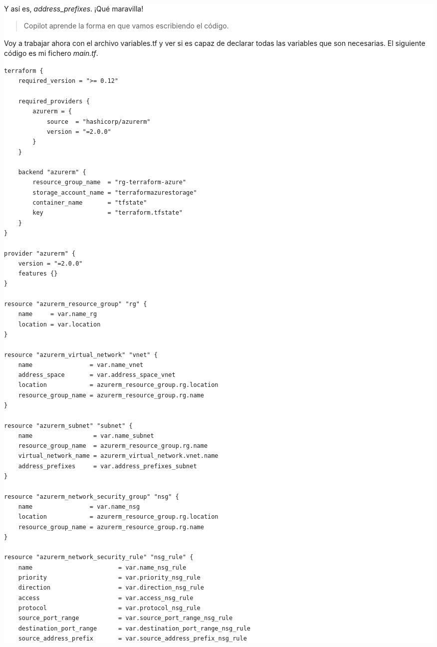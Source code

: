 Y así es, *address_prefixes*. ¡Qué maravilla!

 > Copilot aprende la forma en que vamos escribiendo el código.

Voy a trabajar ahora con el archivo variables.tf y ver si es capaz de declarar todas las variables que son necesarias. El siguiente código es mi fichero *main.tf*.

```
terraform {
    required_version = ">= 0.12"

    required_providers {
        azurerm = {
            source  = "hashicorp/azurerm"
            version = "=2.0.0"
        }
    }

    backend "azurerm" {
        resource_group_name  = "rg-terraform-azure"
        storage_account_name = "terraformazurestorage"
        container_name       = "tfstate"
        key                  = "terraform.tfstate"
    }
}

provider "azurerm" {
    version = "=2.0.0"
    features {}
}

resource "azurerm_resource_group" "rg" {
    name     = var.name_rg
    location = var.location
}

resource "azurerm_virtual_network" "vnet" {
    name                = var.name_vnet
    address_space       = var.address_space_vnet
    location            = azurerm_resource_group.rg.location
    resource_group_name = azurerm_resource_group.rg.name
}

resource "azurerm_subnet" "subnet" {
    name                 = var.name_subnet
    resource_group_name  = azurerm_resource_group.rg.name
    virtual_network_name = azurerm_virtual_network.vnet.name
    address_prefixes     = var.address_prefixes_subnet
}

resource "azurerm_network_security_group" "nsg" {
    name                = var.name_nsg
    location            = azurerm_resource_group.rg.location
    resource_group_name = azurerm_resource_group.rg.name
}

resource "azurerm_network_security_rule" "nsg_rule" {
    name                        = var.name_nsg_rule
    priority                    = var.priority_nsg_rule
    direction                   = var.direction_nsg_rule
    access                      = var.access_nsg_rule
    protocol                    = var.protocol_nsg_rule
    source_port_range           = var.source_port_range_nsg_rule
    destination_port_range      = var.destination_port_range_nsg_rule
    source_address_prefix       = var.source_address_prefix_nsg_rule
```